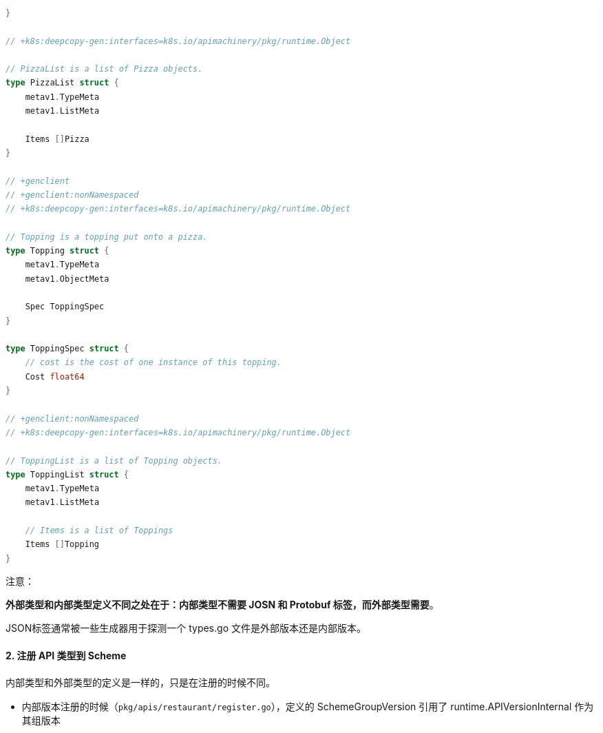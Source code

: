 ```go
}

// +k8s:deepcopy-gen:interfaces=k8s.io/apimachinery/pkg/runtime.Object

// PizzaList is a list of Pizza objects.
type PizzaList struct {
    metav1.TypeMeta
    metav1.ListMeta

    Items []Pizza
}

// +genclient
// +genclient:nonNamespaced
// +k8s:deepcopy-gen:interfaces=k8s.io/apimachinery/pkg/runtime.Object

// Topping is a topping put onto a pizza.
type Topping struct {
    metav1.TypeMeta
    metav1.ObjectMeta

    Spec ToppingSpec
}

type ToppingSpec struct {
    // cost is the cost of one instance of this topping.
    Cost float64
}

// +genclient:nonNamespaced
// +k8s:deepcopy-gen:interfaces=k8s.io/apimachinery/pkg/runtime.Object

// ToppingList is a list of Topping objects.
type ToppingList struct {
    metav1.TypeMeta
    metav1.ListMeta

    // Items is a list of Toppings
    Items []Topping
}
```

注意：

**外部类型和内部类型定义不同之处在于：内部类型不需要 JOSN 和 Protobuf 标签，而外部类型需要**。

JSON标签通常被一些生成器用于探测一个 types.go 文件是外部版本还是内部版本。

#### 2. 注册 API 类型到 Scheme

内部类型和外部类型的定义是一样的，只是在注册的时候不同。

- 内部版本注册的时候（`pkg/apis/restaurant/register.go`），定义的 SchemeGroupVersion 引用了 runtime.APIVersionInternal 作为其组版本
